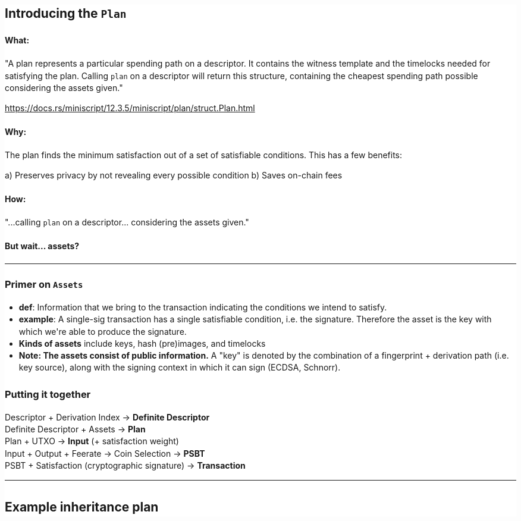 ## Introducing the `Plan`

#### What:

"A plan represents a particular spending path on a descriptor. It contains the witness template and
the timelocks needed for satisfying the plan. Calling `plan` on a descriptor will return this
structure, containing the cheapest spending path possible considering the assets given."

<https://docs.rs/miniscript/12.3.5/miniscript/plan/struct.Plan.html>

#### Why:
The plan finds the minimum satisfaction out of a set of satisfiable conditions.
This has a few benefits:

a) Preserves privacy by not revealing every possible condition
b) Saves on-chain fees

#### How:
"...calling `plan` on a descriptor... considering the assets given."  

#### But wait... assets?

---
### Primer on `Assets`

- **def**: Information that we bring to the transaction indicating the conditions we intend to satisfy.
- **example**: A single-sig transaction has a single satisfiable condition, i.e. the signature.
    Therefore the asset is the key with which we're able to produce the signature.
- **Kinds of assets** include keys, hash (pre)images, and timelocks
- **Note: The assets consist of public information.**
    A "key" is denoted by the combination of a fingerprint + derivation path (i.e. key source),
    along with the signing context in which it can sign (ECDSA, Schnorr).




### Putting it together


Descriptor + Derivation Index -> **Definite Descriptor**  
Definite Descriptor + Assets -> **Plan**  
Plan + UTXO -> **Input** (+ satisfaction weight)  
Input + Output + Feerate -> Coin Selection -> **PSBT**  
PSBT + Satisfaction (cryptographic signature) -> **Transaction**  






---
## Example inheritance plan


